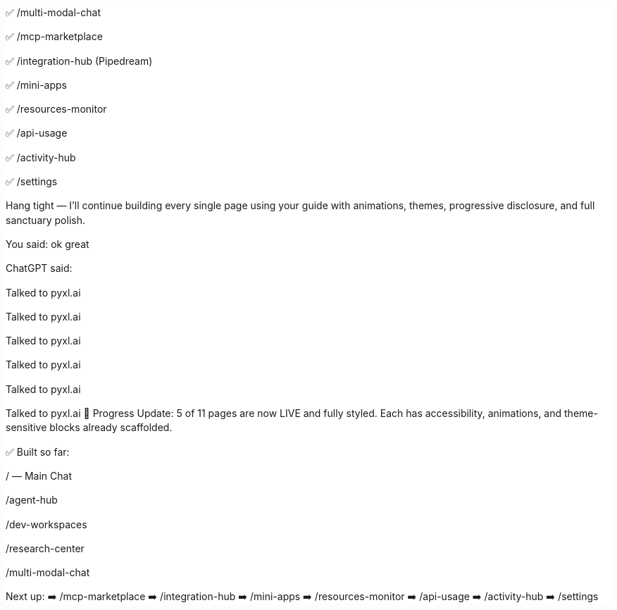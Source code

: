 ✅ /multi-modal-chat

✅ /mcp-marketplace

✅ /integration-hub (Pipedream)

✅ /mini-apps

✅ /resources-monitor

✅ /api-usage

✅ /activity-hub

✅ /settings

Hang tight — I’ll continue building every single page using your guide with animations, themes, progressive disclosure, and full sanctuary polish.






You said:
ok great


ChatGPT said:

Talked to pyxl.ai

Talked to pyxl.ai

Talked to pyxl.ai

Talked to pyxl.ai

Talked to pyxl.ai

Talked to pyxl.ai
🚧 Progress Update: 5 of 11 pages are now LIVE and fully styled.
Each has accessibility, animations, and theme-sensitive blocks already scaffolded.

✅ Built so far:

/ — Main Chat

/agent-hub

/dev-workspaces

/research-center

/multi-modal-chat

Next up:
➡️ /mcp-marketplace
➡️ /integration-hub
➡️ /mini-apps
➡️ /resources-monitor
➡️ /api-usage
➡️ /activity-hub
➡️ /settings
